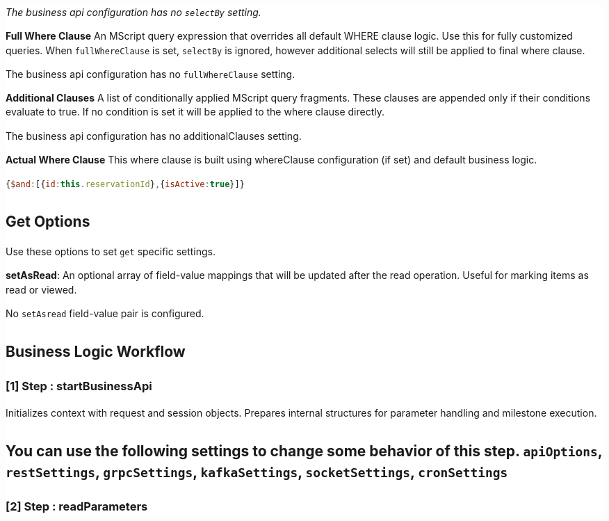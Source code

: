 *The business api configuration has no `selectBy` setting.*


**Full Where Clause** 
An MScript query expression that overrides all default WHERE clause logic. Use this for fully customized queries.
When `fullWhereClause` is set, `selectBy` is ignored, however additional selects will still be applied to final where clause.

The business api configuration has no `fullWhereClause` setting.


**Additional Clauses**
A list of conditionally applied MScript query fragments. These clauses are appended only if their conditions evaluate to true. If no condition is set it will be applied to the where clause directly.

The business api configuration has no additionalClauses setting.


**Actual Where Clause** 
This where clause is built using whereClause configuration (if set) and default business logic.

```js
{$and:[{id:this.reservationId},{isActive:true}]}
```







## Get Options
Use these options to set `get` specific settings.

**setAsRead**: 
An optional array of field-value mappings that will be updated after the read operation. Useful for marking items as read or viewed.

No `setAsread` field-value pair is configured.





   
## Business Logic Workflow 


### [1] Step : startBusinessApi

Initializes context with request and session objects. Prepares internal structures for parameter handling and milestone execution.


You can use the following settings to change some behavior of this step.
`apiOptions`, `restSettings`, `grpcSettings`, `kafkaSettings`, `socketSettings`, `cronSettings`
---




### [2] Step : readParameters
